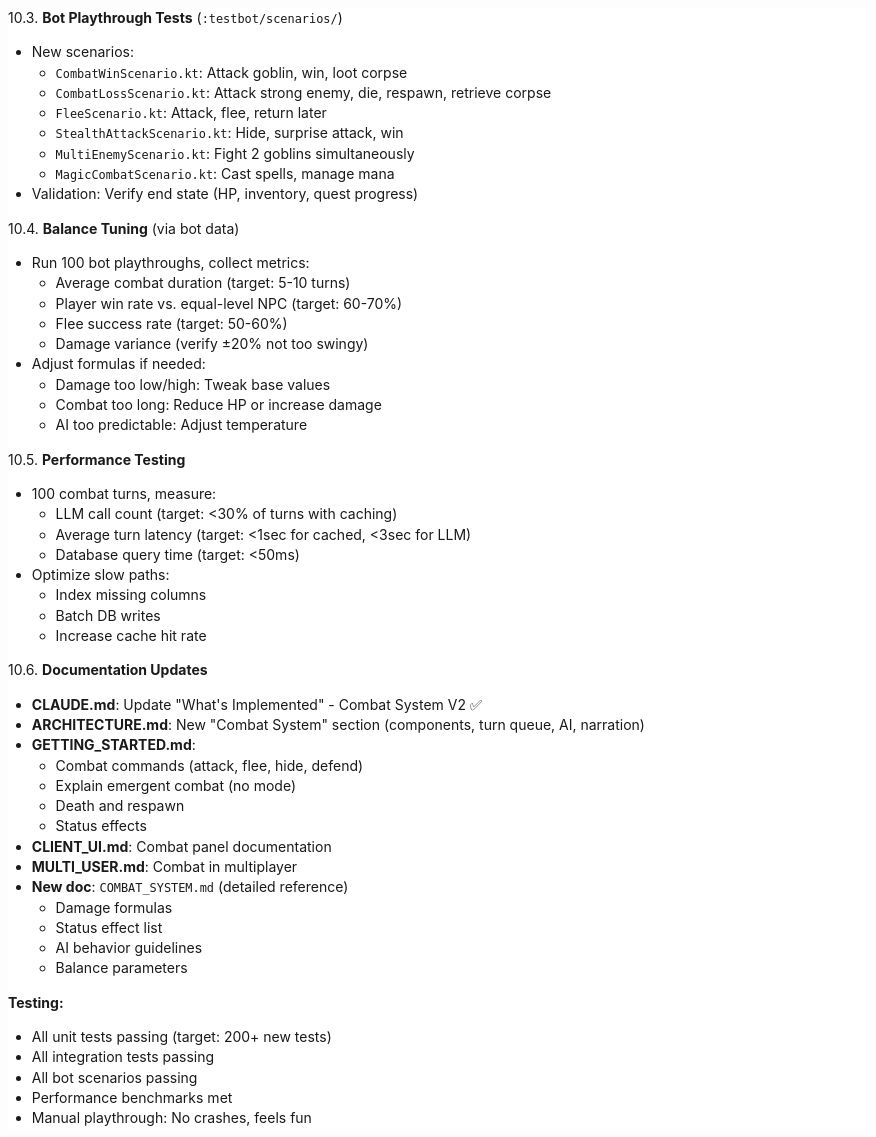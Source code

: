 10.3. **Bot Playthrough Tests** (`:testbot/scenarios/`)
- New scenarios:
  - `CombatWinScenario.kt`: Attack goblin, win, loot corpse
  - `CombatLossScenario.kt`: Attack strong enemy, die, respawn, retrieve corpse
  - `FleeScenario.kt`: Attack, flee, return later
  - `StealthAttackScenario.kt`: Hide, surprise attack, win
  - `MultiEnemyScenario.kt`: Fight 2 goblins simultaneously
  - `MagicCombatScenario.kt`: Cast spells, manage mana
- Validation: Verify end state (HP, inventory, quest progress)

10.4. **Balance Tuning** (via bot data)
- Run 100 bot playthroughs, collect metrics:
  - Average combat duration (target: 5-10 turns)
  - Player win rate vs. equal-level NPC (target: 60-70%)
  - Flee success rate (target: 50-60%)
  - Damage variance (verify ±20% not too swingy)
- Adjust formulas if needed:
  - Damage too low/high: Tweak base values
  - Combat too long: Reduce HP or increase damage
  - AI too predictable: Adjust temperature

10.5. **Performance Testing**
- 100 combat turns, measure:
  - LLM call count (target: <30% of turns with caching)
  - Average turn latency (target: <1sec for cached, <3sec for LLM)
  - Database query time (target: <50ms)
- Optimize slow paths:
  - Index missing columns
  - Batch DB writes
  - Increase cache hit rate

10.6. **Documentation Updates**
- **CLAUDE.md**: Update "What's Implemented" - Combat System V2 ✅
- **ARCHITECTURE.md**: New "Combat System" section (components, turn queue, AI, narration)
- **GETTING_STARTED.md**:
  - Combat commands (attack, flee, hide, defend)
  - Explain emergent combat (no mode)
  - Death and respawn
  - Status effects
- **CLIENT_UI.md**: Combat panel documentation
- **MULTI_USER.md**: Combat in multiplayer
- **New doc**: `COMBAT_SYSTEM.md` (detailed reference)
  - Damage formulas
  - Status effect list
  - AI behavior guidelines
  - Balance parameters

**Testing:**
- All unit tests passing (target: 200+ new tests)
- All integration tests passing
- All bot scenarios passing
- Performance benchmarks met
- Manual playthrough: No crashes, feels fun
